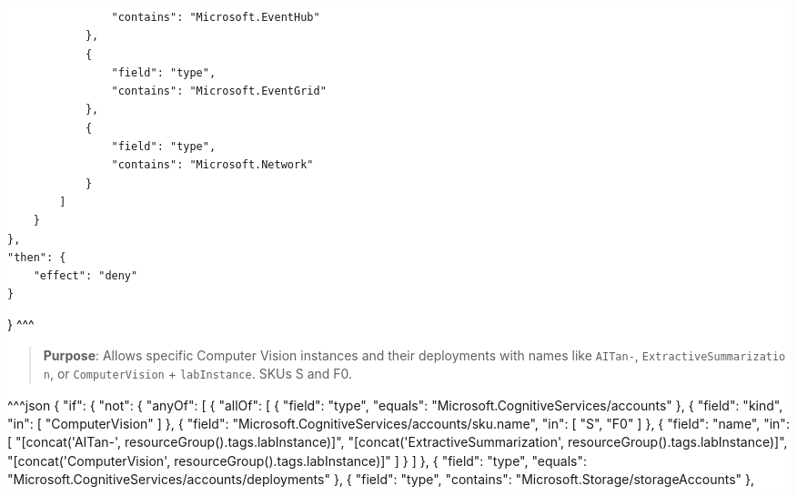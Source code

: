                     "contains": "Microsoft.EventHub"
                },
                {
                    "field": "type",
                    "contains": "Microsoft.EventGrid"
                },
                {
                    "field": "type",
                    "contains": "Microsoft.Network"
                }
            ]
        }
    },
    "then": {
        "effect": "deny"
    }
}
^^^

> **Purpose**: Allows specific Computer Vision instances and their deployments with names like `AITan-`, `ExtractiveSummarization`, or `ComputerVision` + `labInstance`. SKUs S and F0.

^^^json
{
    "if": {
        "not": {
            "anyOf": [
                {
                    "allOf": [
                        {
                            "field": "type",
                            "equals": "Microsoft.CognitiveServices/accounts"
                        },
                        {
                            "field": "kind",
                            "in": [
                                "ComputerVision"
                            ]
                        },
                        {
                            "field": "Microsoft.CognitiveServices/accounts/sku.name",
                            "in": [
                                "S",
                                "F0"
                            ]
                        },
                        {
                            "field": "name",
                            "in": [
                                "[concat('AITan-', resourceGroup().tags.labInstance)]",
                                "[concat('ExtractiveSummarization', resourceGroup().tags.labInstance)]",
                                "[concat('ComputerVision', resourceGroup().tags.labInstance)]"
                            ]
                        }
                    ]
                },
                {
                    "field": "type",
                    "equals": "Microsoft.CognitiveServices/accounts/deployments"
                },
                {
                    "field": "type",
                    "contains": "Microsoft.Storage/storageAccounts"
                },